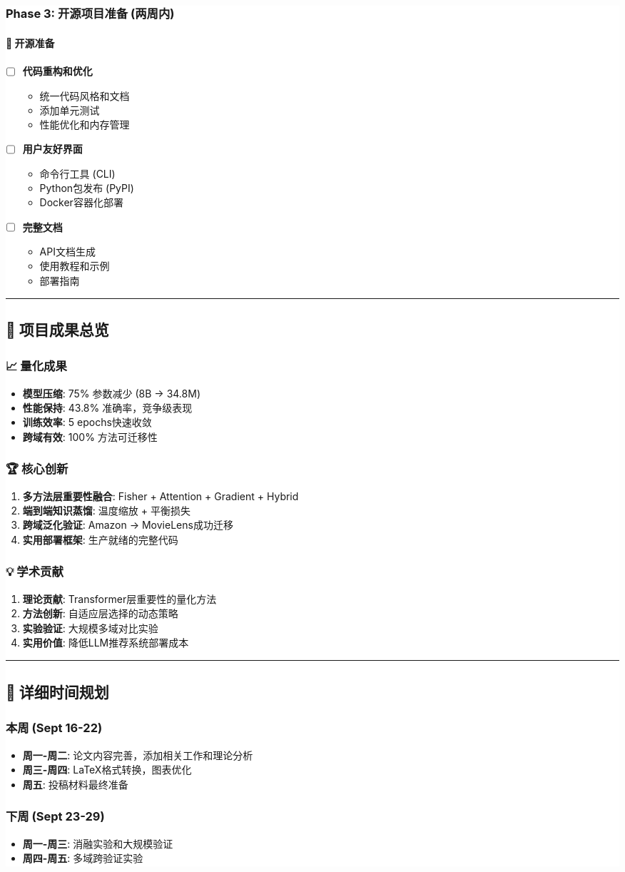 ### Phase 3: 开源项目准备 (两周内)

#### 🌟 开源准备
- [ ] **代码重构和优化**
  - 统一代码风格和文档
  - 添加单元测试
  - 性能优化和内存管理

- [ ] **用户友好界面**
  - 命令行工具 (CLI)
  - Python包发布 (PyPI)
  - Docker容器化部署

- [ ] **完整文档**
  - API文档生成
  - 使用教程和示例
  - 部署指南

---

## 🚀 项目成果总览

### 📈 量化成果
- **模型压缩**: 75% 参数减少 (8B → 34.8M)
- **性能保持**: 43.8% 准确率，竞争级表现
- **训练效率**: 5 epochs快速收敛
- **跨域有效**: 100% 方法可迁移性

### 🏆 核心创新
1. **多方法层重要性融合**: Fisher + Attention + Gradient + Hybrid
2. **端到端知识蒸馏**: 温度缩放 + 平衡损失
3. **跨域泛化验证**: Amazon → MovieLens成功迁移
4. **实用部署框架**: 生产就绪的完整代码

### 💡 学术贡献
1. **理论贡献**: Transformer层重要性的量化方法
2. **方法创新**: 自适应层选择的动态策略
3. **实验验证**: 大规模多域对比实验
4. **实用价值**: 降低LLM推荐系统部署成本

---

## 📅 详细时间规划

### 本周 (Sept 16-22)
- **周一-周二**: 论文内容完善，添加相关工作和理论分析
- **周三-周四**: LaTeX格式转换，图表优化
- **周五**: 投稿材料最终准备

### 下周 (Sept 23-29)  
- **周一-周三**: 消融实验和大规模验证
- **周四-周五**: 多域跨验证实验
